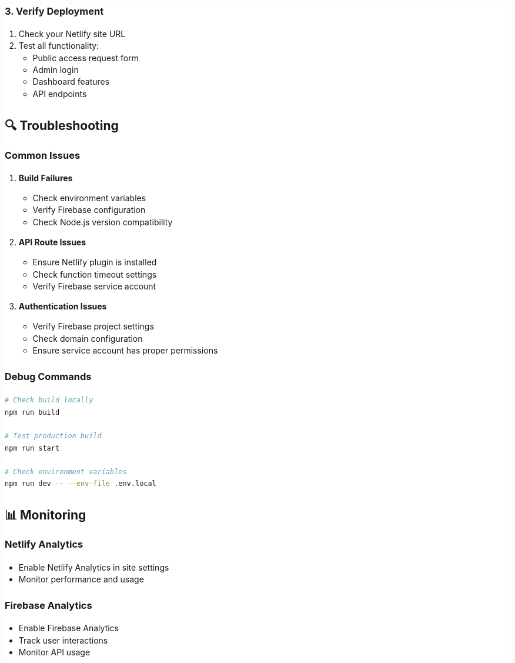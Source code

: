 ### 3. Verify Deployment

1. Check your Netlify site URL
2. Test all functionality:
   - Public access request form
   - Admin login
   - Dashboard features
   - API endpoints

## 🔍 Troubleshooting

### Common Issues

1. **Build Failures**
   - Check environment variables
   - Verify Firebase configuration
   - Check Node.js version compatibility

2. **API Route Issues**
   - Ensure Netlify plugin is installed
   - Check function timeout settings
   - Verify Firebase service account

3. **Authentication Issues**
   - Verify Firebase project settings
   - Check domain configuration
   - Ensure service account has proper permissions

### Debug Commands

```bash
# Check build locally
npm run build

# Test production build
npm run start

# Check environment variables
npm run dev -- --env-file .env.local
```

## 📊 Monitoring

### Netlify Analytics
- Enable Netlify Analytics in site settings
- Monitor performance and usage

### Firebase Analytics
- Enable Firebase Analytics
- Track user interactions
- Monitor API usage
